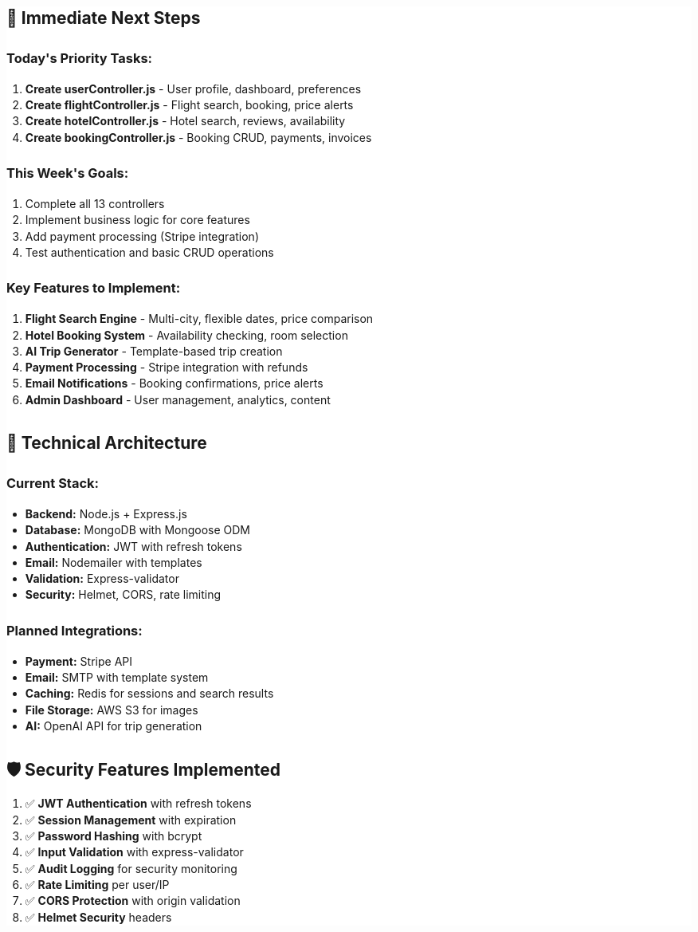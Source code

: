 ## 🎯 **Immediate Next Steps**

### **Today's Priority Tasks:**
1. **Create userController.js** - User profile, dashboard, preferences
2. **Create flightController.js** - Flight search, booking, price alerts
3. **Create hotelController.js** - Hotel search, reviews, availability
4. **Create bookingController.js** - Booking CRUD, payments, invoices

### **This Week's Goals:**
1. Complete all 13 controllers
2. Implement business logic for core features
3. Add payment processing (Stripe integration)
4. Test authentication and basic CRUD operations

### **Key Features to Implement:**
1. **Flight Search Engine** - Multi-city, flexible dates, price comparison
2. **Hotel Booking System** - Availability checking, room selection
3. **AI Trip Generator** - Template-based trip creation
4. **Payment Processing** - Stripe integration with refunds
5. **Email Notifications** - Booking confirmations, price alerts
6. **Admin Dashboard** - User management, analytics, content

## 🔧 **Technical Architecture**

### **Current Stack:**
- **Backend:** Node.js + Express.js
- **Database:** MongoDB with Mongoose ODM
- **Authentication:** JWT with refresh tokens
- **Email:** Nodemailer with templates
- **Validation:** Express-validator
- **Security:** Helmet, CORS, rate limiting

### **Planned Integrations:**
- **Payment:** Stripe API
- **Email:** SMTP with template system
- **Caching:** Redis for sessions and search results
- **File Storage:** AWS S3 for images
- **AI:** OpenAI API for trip generation

## 🛡️ **Security Features Implemented**
1. ✅ **JWT Authentication** with refresh tokens
2. ✅ **Session Management** with expiration
3. ✅ **Password Hashing** with bcrypt
4. ✅ **Input Validation** with express-validator
5. ✅ **Audit Logging** for security monitoring
6. ✅ **Rate Limiting** per user/IP
7. ✅ **CORS Protection** with origin validation
8. ✅ **Helmet Security** headers
